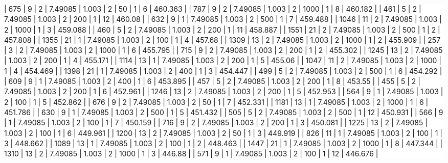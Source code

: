 |  675 |             9 |           2 |        7.49085 |                               1.003 |          2 |           50 |              1 |                  6 |     460.363  |
|  787 |             9 |           2 |        7.49085 |                               1.003 |          2 |         1000 |              1 |                  8 |     460.182  |
|  461 |             5 |           2 |        7.49085 |                               1.003 |          2 |          200 |              1 |                 12 |     460.08   |
|  632 |             9 |           1 |        7.49085 |                               1.003 |          2 |          500 |              1 |                  7 |     459.488  |
| 1046 |            11 |           2 |        7.49085 |                               1.003 |          2 |         1000 |              1 |                  3 |     459.088  |
|  460 |             5 |           2 |        7.49085 |                               1.003 |          2 |          200 |              1 |                 11 |     458.887  |
| 1551 |            21 |           2 |        7.49085 |                               1.003 |          2 |          500 |              1 |                  2 |     457.808  |
| 1355 |            21 |           1 |        7.49085 |                               1.003 |          2 |          100 |              1 |                  4 |     457.68   |
| 1309 |            13 |           2 |        7.49085 |                               1.003 |          2 |         1000 |              1 |                  2 |     455.909  |
|  257 |             3 |           2 |        7.49085 |                               1.003 |          2 |         1000 |              1 |                  6 |     455.795  |
|  715 |             9 |           2 |        7.49085 |                               1.003 |          2 |          200 |              1 |                  2 |     455.302  |
| 1245 |            13 |           2 |        7.49085 |                               1.003 |          2 |          200 |              1 |                  4 |     455.171  |
| 1114 |            13 |           1 |        7.49085 |                               1.003 |          2 |          200 |              1 |                  5 |     455.06   |
| 1047 |            11 |           2 |        7.49085 |                               1.003 |          2 |         1000 |              1 |                  4 |     454.469  |
| 1398 |            21 |           1 |        7.49085 |                               1.003 |          2 |          400 |              1 |                  3 |     454.447  |
|  499 |             5 |           2 |        7.49085 |                               1.003 |          2 |          500 |              1 |                  6 |     454.292  |
|  609 |             9 |           1 |        7.49085 |                               1.003 |          2 |          400 |              1 |                  6 |     453.895  |
|  457 |             5 |           2 |        7.49085 |                               1.003 |          2 |          200 |              1 |                  8 |     453.55   |
|  455 |             5 |           2 |        7.49085 |                               1.003 |          2 |          200 |              1 |                  6 |     452.961  |
| 1246 |            13 |           2 |        7.49085 |                               1.003 |          2 |          200 |              1 |                  5 |     452.953  |
|  564 |             9 |           1 |        7.49085 |                               1.003 |          2 |          100 |              1 |                  5 |     452.862  |
|  676 |             9 |           2 |        7.49085 |                               1.003 |          2 |           50 |              1 |                  7 |     452.331  |
| 1181 |            13 |           1 |        7.49085 |                               1.003 |          2 |         1000 |              1 |                  6 |     451.786  |
|  630 |             9 |           1 |        7.49085 |                               1.003 |          2 |          500 |              1 |                  5 |     451.432  |
|  505 |             5 |           2 |        7.49085 |                               1.003 |          2 |          500 |              1 |                 12 |     450.931  |
|  566 |             9 |           1 |        7.49085 |                               1.003 |          2 |          100 |              1 |                  7 |     450.159  |
|  716 |             9 |           2 |        7.49085 |                               1.003 |          2 |          200 |              1 |                  3 |     450.081  |
| 1225 |            13 |           2 |        7.49085 |                               1.003 |          2 |          100 |              1 |                  6 |     449.961  |
| 1200 |            13 |           2 |        7.49085 |                               1.003 |          2 |           50 |              1 |                  3 |     449.919  |
|  826 |            11 |           1 |        7.49085 |                               1.003 |          2 |          100 |              1 |                  3 |     448.662  |
| 1089 |            13 |           1 |        7.49085 |                               1.003 |          2 |          100 |              1 |                  2 |     448.463  |
| 1447 |            21 |           1 |        7.49085 |                               1.003 |          2 |         1000 |              1 |                  8 |     447.344  |
| 1310 |            13 |           2 |        7.49085 |                               1.003 |          2 |         1000 |              1 |                  3 |     446.88   |
|  571 |             9 |           1 |        7.49085 |                               1.003 |          2 |          100 |              1 |                 12 |     446.676  |